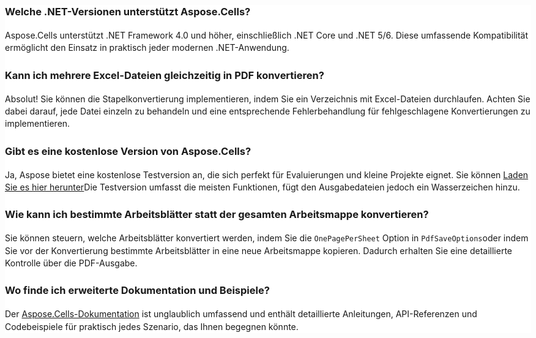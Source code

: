 ### Welche .NET-Versionen unterstützt Aspose.Cells?
Aspose.Cells unterstützt .NET Framework 4.0 und höher, einschließlich .NET Core und .NET 5/6. Diese umfassende Kompatibilität ermöglicht den Einsatz in praktisch jeder modernen .NET-Anwendung.

### Kann ich mehrere Excel-Dateien gleichzeitig in PDF konvertieren?
Absolut! Sie können die Stapelkonvertierung implementieren, indem Sie ein Verzeichnis mit Excel-Dateien durchlaufen. Achten Sie dabei darauf, jede Datei einzeln zu behandeln und eine entsprechende Fehlerbehandlung für fehlgeschlagene Konvertierungen zu implementieren.

### Gibt es eine kostenlose Version von Aspose.Cells?
Ja, Aspose bietet eine kostenlose Testversion an, die sich perfekt für Evaluierungen und kleine Projekte eignet. Sie können [Laden Sie es hier herunter](https://releases.aspose.com/cells/net/)Die Testversion umfasst die meisten Funktionen, fügt den Ausgabedateien jedoch ein Wasserzeichen hinzu.

### Wie kann ich bestimmte Arbeitsblätter statt der gesamten Arbeitsmappe konvertieren?
Sie können steuern, welche Arbeitsblätter konvertiert werden, indem Sie die `OnePagePerSheet` Option in `PdfSaveOptions`oder indem Sie vor der Konvertierung bestimmte Arbeitsblätter in eine neue Arbeitsmappe kopieren. Dadurch erhalten Sie eine detaillierte Kontrolle über die PDF-Ausgabe.

### Wo finde ich erweiterte Dokumentation und Beispiele?
Der [Aspose.Cells-Dokumentation](https://reference.aspose.com/cells/net/) ist unglaublich umfassend und enthält detaillierte Anleitungen, API-Referenzen und Codebeispiele für praktisch jedes Szenario, das Ihnen begegnen könnte.